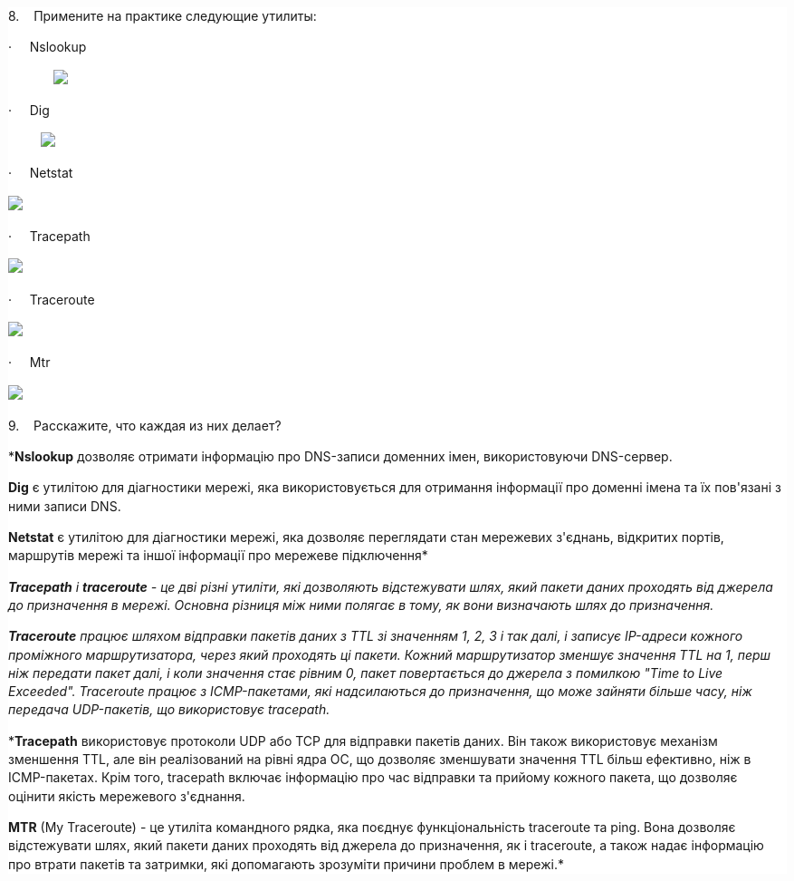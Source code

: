
8\.    Примените на практике следующие утилиты:

·     Nslookup

`       `![](Aspose.Words.46289d4f-3e1b-460a-9bea-9956181cc4b0.001.png)

·     Dig

`     `![](Aspose.Words.46289d4f-3e1b-460a-9bea-9956181cc4b0.002.png)

·     Netstat

![](Aspose.Words.46289d4f-3e1b-460a-9bea-9956181cc4b0.003.png)

·     Tracepath




![](Aspose.Words.46289d4f-3e1b-460a-9bea-9956181cc4b0.004.png)



·     Traceroute

![](Aspose.Words.46289d4f-3e1b-460a-9bea-9956181cc4b0.005.png)

·     Mtr

![](Aspose.Words.46289d4f-3e1b-460a-9bea-9956181cc4b0.006.png)

9\.    Расскажите, что каждая из них делает?

***Nslookup**  дозволяє отримати інформацію про DNS-записи доменних імен, використовуючи DNS-сервер.

**Dig** є утилітою для діагностики мережі, яка використовується для отримання інформації про доменні імена та їх пов'язані з ними записи DNS.

**Netstat** є утилітою для діагностики мережі, яка дозволяє переглядати стан мережевих з'єднань, відкритих портів, маршрутів мережі та іншої інформації про мережеве підключення*


***Tracepath** і **traceroute** - це дві різні утиліти, які дозволяють відстежувати шлях, який пакети даних проходять від джерела до призначення в мережі. Основна різниця між ними полягає в тому, як вони визначають шлях до призначення.*

***Traceroute** працює шляхом відправки пакетів даних з TTL зі значенням 1, 2, 3  і так далі, і записує IP-адреси кожного проміжного маршрутизатора, через який проходять ці пакети. Кожний маршрутизатор зменшує значення TTL на 1, перш ніж передати пакет далі, і коли значення стає рівним 0, пакет повертається до джерела з помилкою "Time to Live Exceeded". Traceroute працює з ICMP-пакетами, які надсилаються до призначення, що може зайняти більше часу, ніж передача UDP-пакетів, що використовує tracepath.*

***Tracepath** використовує протоколи UDP або TCP для відправки пакетів даних. Він також використовує механізм зменшення TTL, але він реалізований на рівні ядра ОС, що дозволяє зменшувати значення TTL більш ефективно, ніж в ICMP-пакетах. Крім того, tracepath включає інформацію про час відправки та прийому кожного пакета, що дозволяє оцінити якість мережевого з'єднання.

**MTR** (My Traceroute) - це утиліта командного рядка, яка поєднує функціональність traceroute та ping. Вона дозволяє відстежувати шлях, який пакети даних проходять від джерела до призначення, як і traceroute, а також надає інформацію про втрати пакетів та затримки, які допомагають зрозуміти причини проблем в мережі.*
